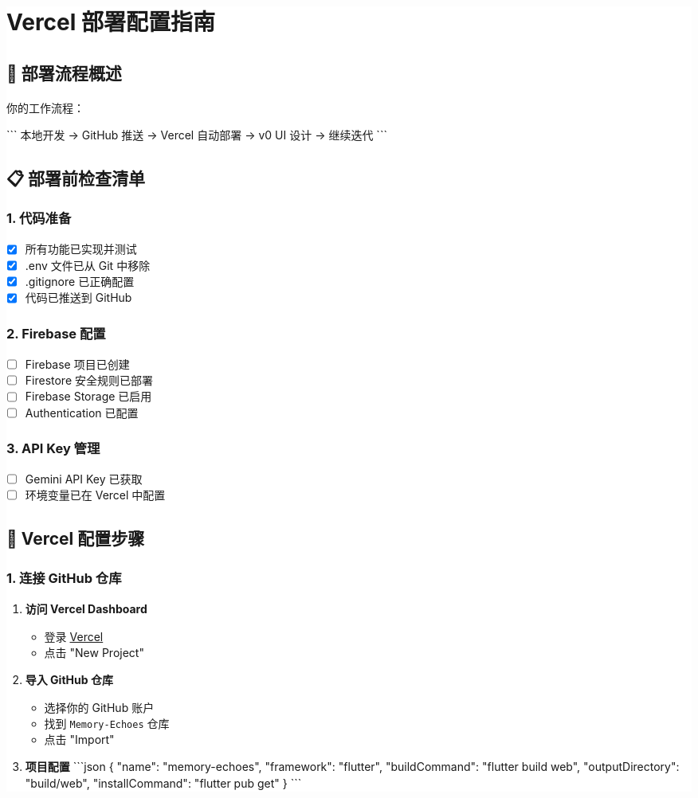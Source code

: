# Vercel 部署配置指南

## 🚀 部署流程概述

你的工作流程：

\`\`\`
本地开发 → GitHub 推送 → Vercel 自动部署 → v0 UI 设计 → 继续迭代
\`\`\`

## 📋 部署前检查清单

### 1. 代码准备

- [x] 所有功能已实现并测试
- [x] .env 文件已从 Git 中移除
- [x] .gitignore 已正确配置
- [x] 代码已推送到 GitHub

### 2. Firebase 配置

- [ ] Firebase 项目已创建
- [ ] Firestore 安全规则已部署
- [ ] Firebase Storage 已启用
- [ ] Authentication 已配置

### 3. API Key 管理

- [ ] Gemini API Key 已获取
- [ ] 环境变量已在 Vercel 中配置

## 🔧 Vercel 配置步骤

### 1. 连接 GitHub 仓库

1. **访问 Vercel Dashboard**

   - 登录 [Vercel](https://vercel.com)
   - 点击 "New Project"

2. **导入 GitHub 仓库**

   - 选择你的 GitHub 账户
   - 找到 `Memory-Echoes` 仓库
   - 点击 "Import"

3. **项目配置**
   \`\`\`json
   {
     "name": "memory-echoes",
     "framework": "flutter",
     "buildCommand": "flutter build web",
     "outputDirectory": "build/web",
     "installCommand": "flutter pub get"
   }
   \`\`\`

